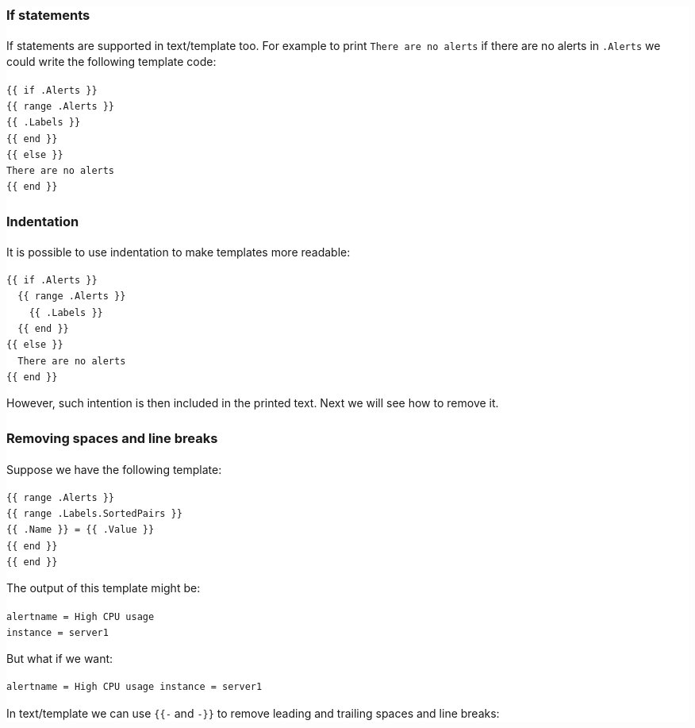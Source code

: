 ### If statements

If statements are supported in text/template too. For example to print `There are no alerts` if there are no alerts in `.Alerts` we could write the following template code:

```
{{ if .Alerts }}
{{ range .Alerts }}
{{ .Labels }}
{{ end }}
{{ else }}
There are no alerts
{{ end }}
```

### Indentation

It is possible to use indentation to make templates more readable:

```
{{ if .Alerts }}
  {{ range .Alerts }}
    {{ .Labels }}
  {{ end }}
{{ else }}
  There are no alerts
{{ end }}
```

However, such intention is then included in the printed text. Next we will see how to remove it.

### Removing spaces and line breaks

Suppose we have the following template:

```
{{ range .Alerts }}
{{ range .Labels.SortedPairs }}
{{ .Name }} = {{ .Value }}
{{ end }}
{{ end }}
```

The output of this template might be:

```
alertname = High CPU usage
instance = server1
```

But what if we want:

```
alertname = High CPU usage instance = server1
```

In text/template we can use `{{-` and `-}}` to remove leading and trailing spaces and line breaks:
